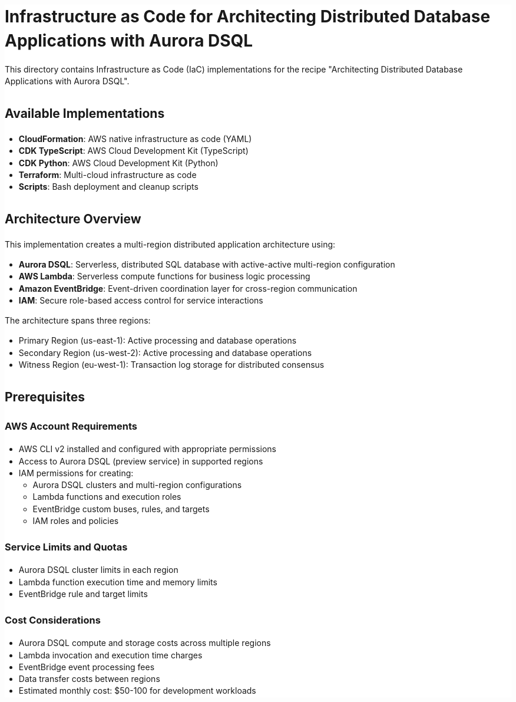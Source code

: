 # Infrastructure as Code for Architecting Distributed Database Applications with Aurora DSQL

This directory contains Infrastructure as Code (IaC) implementations for the recipe "Architecting Distributed Database Applications with Aurora DSQL".

## Available Implementations

- **CloudFormation**: AWS native infrastructure as code (YAML)
- **CDK TypeScript**: AWS Cloud Development Kit (TypeScript)
- **CDK Python**: AWS Cloud Development Kit (Python)
- **Terraform**: Multi-cloud infrastructure as code
- **Scripts**: Bash deployment and cleanup scripts

## Architecture Overview

This implementation creates a multi-region distributed application architecture using:

- **Aurora DSQL**: Serverless, distributed SQL database with active-active multi-region configuration
- **AWS Lambda**: Serverless compute functions for business logic processing
- **Amazon EventBridge**: Event-driven coordination layer for cross-region communication
- **IAM**: Secure role-based access control for service interactions

The architecture spans three regions:
- Primary Region (us-east-1): Active processing and database operations
- Secondary Region (us-west-2): Active processing and database operations
- Witness Region (eu-west-1): Transaction log storage for distributed consensus

## Prerequisites

### AWS Account Requirements
- AWS CLI v2 installed and configured with appropriate permissions
- Access to Aurora DSQL (preview service) in supported regions
- IAM permissions for creating:
  - Aurora DSQL clusters and multi-region configurations
  - Lambda functions and execution roles
  - EventBridge custom buses, rules, and targets
  - IAM roles and policies

### Service Limits and Quotas
- Aurora DSQL cluster limits in each region
- Lambda function execution time and memory limits
- EventBridge rule and target limits

### Cost Considerations
- Aurora DSQL compute and storage costs across multiple regions
- Lambda invocation and execution time charges
- EventBridge event processing fees
- Data transfer costs between regions
- Estimated monthly cost: $50-100 for development workloads

